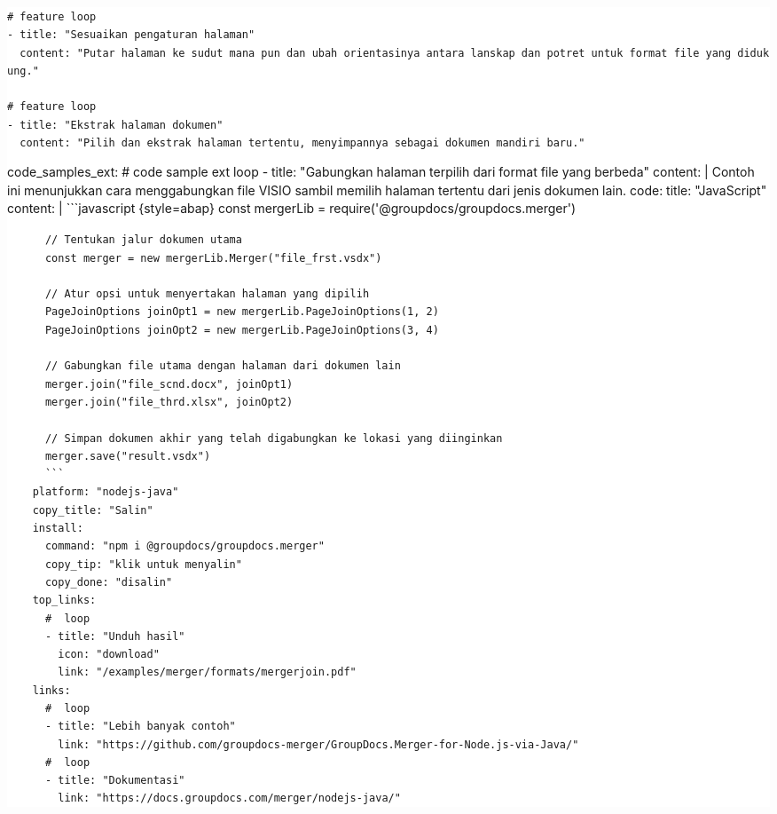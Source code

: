     # feature loop
    - title: "Sesuaikan pengaturan halaman"
      content: "Putar halaman ke sudut mana pun dan ubah orientasinya antara lanskap dan potret untuk format file yang didukung."

    # feature loop
    - title: "Ekstrak halaman dokumen"
      content: "Pilih dan ekstrak halaman tertentu, menyimpannya sebagai dokumen mandiri baru."
      
  code_samples_ext:
    # code sample ext loop
    - title: "Gabungkan halaman terpilih dari format file yang berbeda"
      content: |
        Contoh ini menunjukkan cara menggabungkan file VISIO sambil memilih halaman tertentu dari jenis dokumen lain.
      code:
        title: "JavaScript"
        content: |
          ```javascript {style=abap}
          const mergerLib = require('@groupdocs/groupdocs.merger')
          
          // Tentukan jalur dokumen utama
          const merger = new mergerLib.Merger("file_frst.vsdx")

          // Atur opsi untuk menyertakan halaman yang dipilih
          PageJoinOptions joinOpt1 = new mergerLib.PageJoinOptions(1, 2)
          PageJoinOptions joinOpt2 = new mergerLib.PageJoinOptions(3, 4)
          
          // Gabungkan file utama dengan halaman dari dokumen lain
          merger.join("file_scnd.docx", joinOpt1)
          merger.join("file_thrd.xlsx", joinOpt2)

          // Simpan dokumen akhir yang telah digabungkan ke lokasi yang diinginkan
          merger.save("result.vsdx")
          ```
        platform: "nodejs-java"
        copy_title: "Salin"
        install:
          command: "npm i @groupdocs/groupdocs.merger"
          copy_tip: "klik untuk menyalin"
          copy_done: "disalin"
        top_links:
          #  loop
          - title: "Unduh hasil"
            icon: "download"
            link: "/examples/merger/formats/mergerjoin.pdf"
        links:
          #  loop
          - title: "Lebih banyak contoh"
            link: "https://github.com/groupdocs-merger/GroupDocs.Merger-for-Node.js-via-Java/"
          #  loop
          - title: "Dokumentasi"
            link: "https://docs.groupdocs.com/merger/nodejs-java/"
            